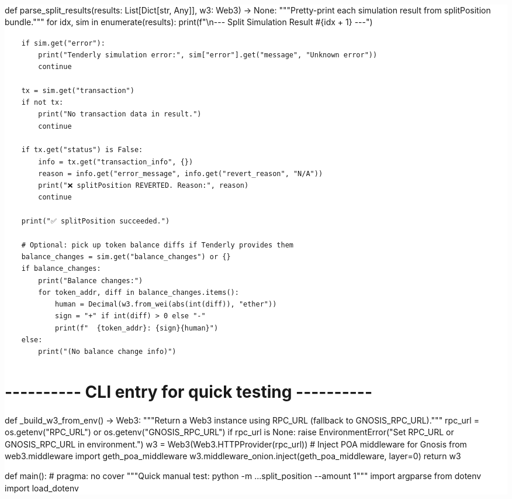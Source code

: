 
def parse_split_results(results: List[Dict[str, Any]], w3: Web3) -> None:
    """Pretty-print each simulation result from splitPosition bundle."""
    for idx, sim in enumerate(results):
        print(f"\n--- Split Simulation Result #{idx + 1} ---")

        if sim.get("error"):
            print("Tenderly simulation error:", sim["error"].get("message", "Unknown error"))
            continue

        tx = sim.get("transaction")
        if not tx:
            print("No transaction data in result.")
            continue

        if tx.get("status") is False:
            info = tx.get("transaction_info", {})
            reason = info.get("error_message", info.get("revert_reason", "N/A"))
            print("❌ splitPosition REVERTED. Reason:", reason)
            continue

        print("✅ splitPosition succeeded.")

        # Optional: pick up token balance diffs if Tenderly provides them
        balance_changes = sim.get("balance_changes") or {}
        if balance_changes:
            print("Balance changes:")
            for token_addr, diff in balance_changes.items():
                human = Decimal(w3.from_wei(abs(int(diff)), "ether"))
                sign = "+" if int(diff) > 0 else "-"
                print(f"  {token_addr}: {sign}{human}")
        else:
            print("(No balance change info)")


# ---------- CLI entry for quick testing ----------

def _build_w3_from_env() -> Web3:
    """Return a Web3 instance using RPC_URL (fallback to GNOSIS_RPC_URL)."""
    rpc_url = os.getenv("RPC_URL") or os.getenv("GNOSIS_RPC_URL")
    if rpc_url is None:
        raise EnvironmentError("Set RPC_URL or GNOSIS_RPC_URL in environment.")
    w3 = Web3(Web3.HTTPProvider(rpc_url))
    # Inject POA middleware for Gnosis
    from web3.middleware import geth_poa_middleware
    w3.middleware_onion.inject(geth_poa_middleware, layer=0)
    return w3


def main():  # pragma: no cover
    """Quick manual test: python -m ...split_position --amount 1"""
    import argparse
    from dotenv import load_dotenv

